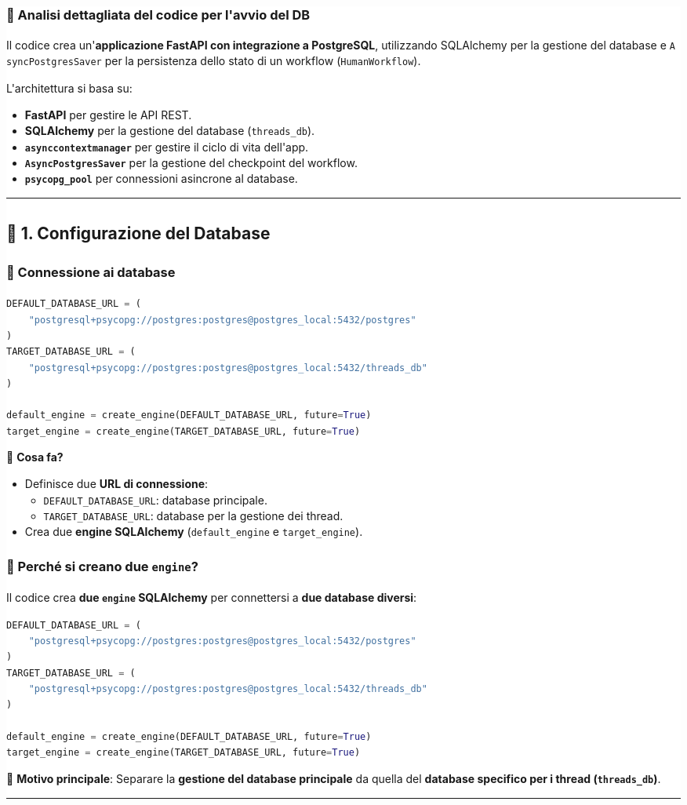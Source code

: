 ### **📌 Analisi dettagliata del codice per l'avvio del DB**
Il codice crea un'**applicazione FastAPI con integrazione a PostgreSQL**, utilizzando SQLAlchemy per la gestione del database e `AsyncPostgresSaver` per la persistenza dello stato di un workflow (`HumanWorkflow`).

L'architettura si basa su:
- **FastAPI** per gestire le API REST.
- **SQLAlchemy** per la gestione del database (`threads_db`).
- **`asynccontextmanager`** per gestire il ciclo di vita dell'app.
- **`AsyncPostgresSaver`** per la gestione del checkpoint del workflow.
- **`psycopg_pool`** per connessioni asincrone al database.

---

## **🔹 1. Configurazione del Database**
### **📌 Connessione ai database**
```python
DEFAULT_DATABASE_URL = (
    "postgresql+psycopg://postgres:postgres@postgres_local:5432/postgres"
)
TARGET_DATABASE_URL = (
    "postgresql+psycopg://postgres:postgres@postgres_local:5432/threads_db"
)

default_engine = create_engine(DEFAULT_DATABASE_URL, future=True)
target_engine = create_engine(TARGET_DATABASE_URL, future=True)
```
🔹 **Cosa fa?**
- Definisce due **URL di connessione**:
  - `DEFAULT_DATABASE_URL`: database principale.
  - `TARGET_DATABASE_URL`: database per la gestione dei thread.
- Crea due **engine SQLAlchemy** (`default_engine` e `target_engine`).


### **🔹 Perché si creano due `engine`?**
Il codice crea **due `engine` SQLAlchemy** per connettersi a **due database diversi**:

```python
DEFAULT_DATABASE_URL = (
    "postgresql+psycopg://postgres:postgres@postgres_local:5432/postgres"
)
TARGET_DATABASE_URL = (
    "postgresql+psycopg://postgres:postgres@postgres_local:5432/threads_db"
)

default_engine = create_engine(DEFAULT_DATABASE_URL, future=True)
target_engine = create_engine(TARGET_DATABASE_URL, future=True)
```
🔹 **Motivo principale**: Separare la **gestione del database principale** da quella del **database specifico per i thread (`threads_db`)**.

---
